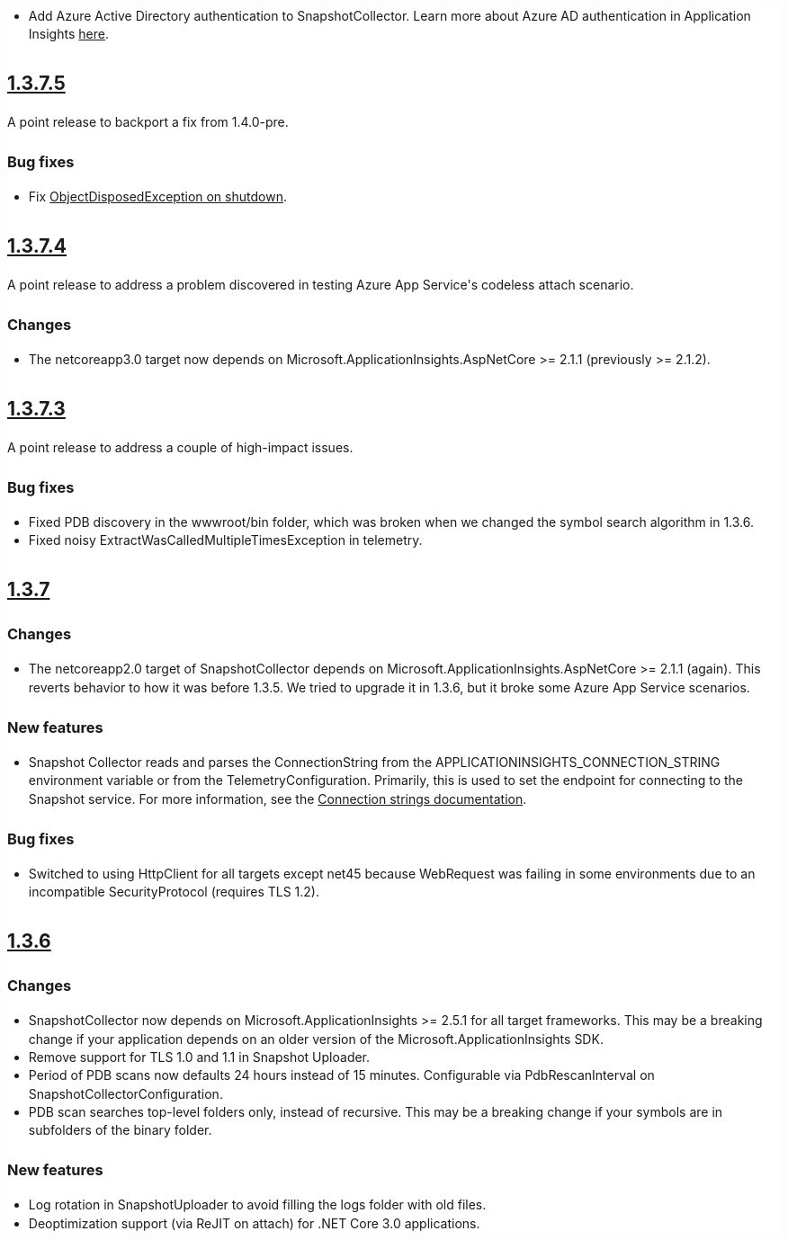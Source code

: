 - Add Azure Active Directory authentication to SnapshotCollector. Learn more about Azure AD authentication in Application Insights [here](./azure-ad-authentication.md).

## [1.3.7.5](https://www.nuget.org/packages/Microsoft.ApplicationInsights.SnapshotCollector/1.3.7.5)
A point release to backport a fix from 1.4.0-pre.
### Bug fixes
- Fix [ObjectDisposedException on shutdown](https://github.com/microsoft/ApplicationInsights-dotnet/issues/2097).

## [1.3.7.4](https://www.nuget.org/packages/Microsoft.ApplicationInsights.SnapshotCollector/1.3.7.4)
A point release to address a problem discovered in testing Azure App Service's codeless attach scenario.
### Changes
- The netcoreapp3.0 target now depends on Microsoft.ApplicationInsights.AspNetCore >= 2.1.1 (previously >= 2.1.2).

## [1.3.7.3](https://www.nuget.org/packages/Microsoft.ApplicationInsights.SnapshotCollector/1.3.7.3)
A point release to address a couple of high-impact issues.
### Bug fixes
- Fixed PDB discovery in the wwwroot/bin folder, which was broken when we changed the symbol search algorithm in 1.3.6.
- Fixed noisy ExtractWasCalledMultipleTimesException in telemetry.

## [1.3.7](https://www.nuget.org/packages/Microsoft.ApplicationInsights.SnapshotCollector/1.3.7)
### Changes
- The netcoreapp2.0 target of SnapshotCollector depends on Microsoft.ApplicationInsights.AspNetCore >= 2.1.1 (again). This reverts behavior to how it was before 1.3.5. We tried to upgrade it in 1.3.6, but it broke some Azure App Service scenarios.
### New features
- Snapshot Collector reads and parses the ConnectionString from the APPLICATIONINSIGHTS_CONNECTION_STRING environment variable or from the TelemetryConfiguration. Primarily, this is used to set the endpoint for connecting to the Snapshot service. For more information, see the [Connection strings documentation](./sdk-connection-string.md).
### Bug fixes
- Switched to using HttpClient for all targets except net45 because WebRequest was failing in some environments due to an incompatible SecurityProtocol (requires TLS 1.2).

## [1.3.6](https://www.nuget.org/packages/Microsoft.ApplicationInsights.SnapshotCollector/1.3.6)
### Changes
- SnapshotCollector now depends on Microsoft.ApplicationInsights >= 2.5.1 for all target frameworks. This may be a breaking change if your application depends on an older version of the Microsoft.ApplicationInsights SDK.
- Remove support for TLS 1.0 and 1.1 in Snapshot Uploader.
- Period of PDB scans now defaults 24 hours instead of 15 minutes. Configurable via PdbRescanInterval on SnapshotCollectorConfiguration.
- PDB scan searches top-level folders only, instead of recursive. This may be a breaking change if your symbols are in subfolders of the binary folder.
### New features
- Log rotation in SnapshotUploader to avoid filling the logs folder with old files.
- Deoptimization support (via ReJIT on attach) for .NET Core 3.0 applications.